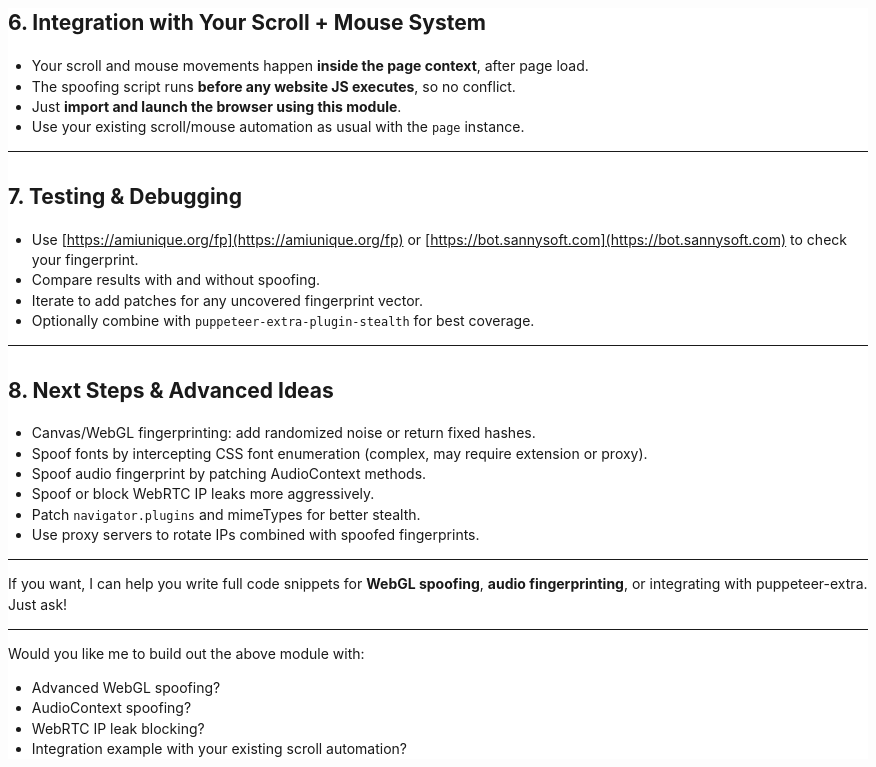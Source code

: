 
## 6. Integration with Your Scroll + Mouse System

-   Your scroll and mouse movements happen **inside the page context**, after page load.
-   The spoofing script runs **before any website JS executes**, so no conflict.
-   Just **import and launch the browser using this module**.
-   Use your existing scroll/mouse automation as usual with the `page` instance.

---

## 7. Testing & Debugging

-   Use [https://amiunique.org/fp](https://amiunique.org/fp) or [https://bot.sannysoft.com](https://bot.sannysoft.com) to check your fingerprint.
-   Compare results with and without spoofing.
-   Iterate to add patches for any uncovered fingerprint vector.
-   Optionally combine with `puppeteer-extra-plugin-stealth` for best coverage.

---

## 8. Next Steps & Advanced Ideas

-   Canvas/WebGL fingerprinting: add randomized noise or return fixed hashes.
-   Spoof fonts by intercepting CSS font enumeration (complex, may require extension or proxy).
-   Spoof audio fingerprint by patching AudioContext methods.
-   Spoof or block WebRTC IP leaks more aggressively.
-   Patch `navigator.plugins` and mimeTypes for better stealth.
-   Use proxy servers to rotate IPs combined with spoofed fingerprints.

---

If you want, I can help you write full code snippets for **WebGL spoofing**, **audio fingerprinting**, or integrating with puppeteer-extra. Just ask!

---

Would you like me to build out the above module with:

-   Advanced WebGL spoofing?
-   AudioContext spoofing?
-   WebRTC IP leak blocking?
-   Integration example with your existing scroll automation?
